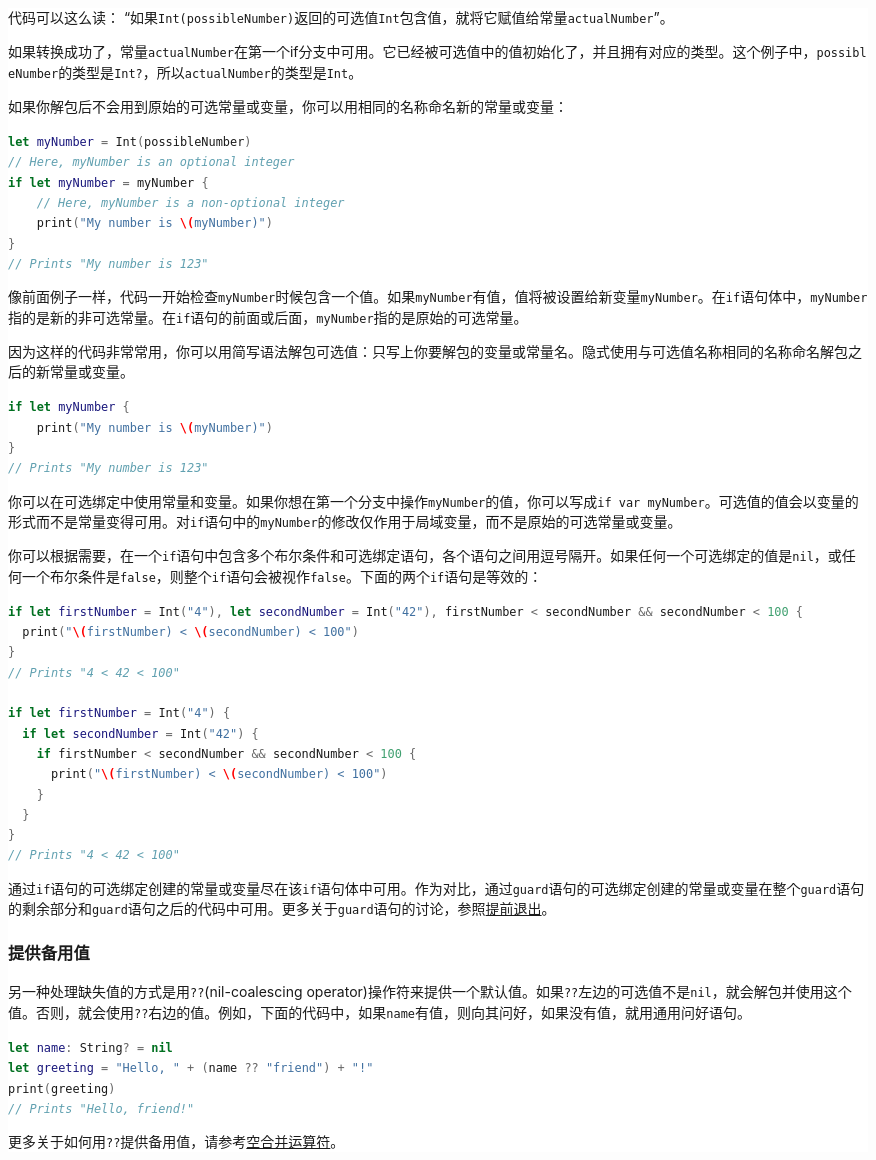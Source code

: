 代码可以这么读：
“如果`Int(possibleNumber)`返回的可选值`Int`包含值，就将它赋值给常量`actualNumber`”。

如果转换成功了，常量`actualNumber`在第一个if分支中可用。它已经被可选值中的值初始化了，并且拥有对应的类型。这个例子中，`possibleNumber`的类型是`Int?`，所以`actualNumber`的类型是`Int`。

如果你解包后不会用到原始的可选常量或变量，你可以用相同的名称命名新的常量或变量：
```swift
let myNumber = Int(possibleNumber)
// Here, myNumber is an optional integer
if let myNumber = myNumber {
    // Here, myNumber is a non-optional integer
    print("My number is \(myNumber)")
}
// Prints "My number is 123"
```
像前面例子一样，代码一开始检查`myNumber`时候包含一个值。如果`myNumber`有值，值将被设置给新变量`myNumber`。在`if`语句体中，`myNumber`指的是新的非可选常量。在`if`语句的前面或后面，`myNumber`指的是原始的可选常量。

因为这样的代码非常常用，你可以用简写语法解包可选值：只写上你要解包的变量或常量名。隐式使用与可选值名称相同的名称命名解包之后的新常量或变量。
```swift
if let myNumber {
    print("My number is \(myNumber)")
}
// Prints "My number is 123"
```

你可以在可选绑定中使用常量和变量。如果你想在第一个分支中操作`myNumber`的值，你可以写成`if var myNumber`。可选值的值会以变量的形式而不是常量变得可用。对`if`语句中的`myNumber`的修改仅作用于局域变量，而不是原始的可选常量或变量。

你可以根据需要，在一个`if`语句中包含多个布尔条件和可选绑定语句，各个语句之间用逗号隔开。如果任何一个可选绑定的值是`nil`，或任何一个布尔条件是`false`，则整个`if`语句会被视作`false`。下面的两个`if`语句是等效的：
```swift
if let firstNumber = Int("4"), let secondNumber = Int("42"), firstNumber < secondNumber && secondNumber < 100 {
  print("\(firstNumber) < \(secondNumber) < 100")
}
// Prints "4 < 42 < 100"

if let firstNumber = Int("4") {
  if let secondNumber = Int("42") {
    if firstNumber < secondNumber && secondNumber < 100 {
      print("\(firstNumber) < \(secondNumber) < 100")
    }
  }
}
// Prints "4 < 42 < 100"
```

通过`if`语句的可选绑定创建的常量或变量尽在该`if`语句体中可用。作为对比，通过`guard`语句的可选绑定创建的常量或变量在整个`guard`语句的剩余部分和`guard`语句之后的代码中可用。更多关于`guard`语句的讨论，参照[提前退出](5.Control_Flow.md#提前退出)。

### 提供备用值
另一种处理缺失值的方式是用`??`(nil-coalescing operator)操作符来提供一个默认值。如果`??`左边的可选值不是`nil`，就会解包并使用这个值。否则，就会使用`??`右边的值。例如，下面的代码中，如果`name`有值，则向其问好，如果没有值，就用通用问好语句。
```swift
let name: String? = nil
let greeting = "Hello, " + (name ?? "friend") + "!"
print(greeting)
// Prints "Hello, friend!"
```
更多关于如何用`??`提供备用值，请参考[空合并运算符](#空合并运算符)。
